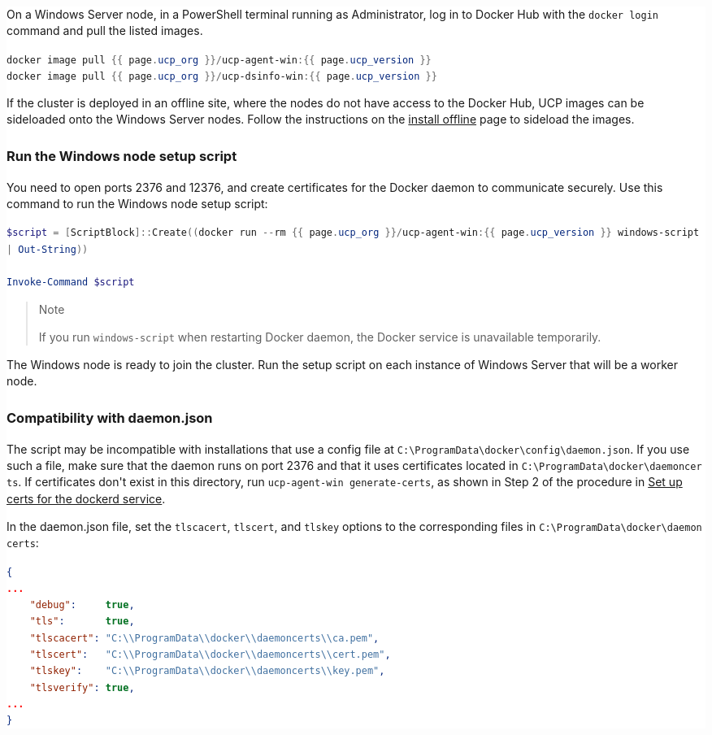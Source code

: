 On a Windows Server node, in a PowerShell terminal running as Administrator,
log in to Docker Hub with the `docker login` command and pull the listed
images.

```powershell
docker image pull {{ page.ucp_org }}/ucp-agent-win:{{ page.ucp_version }}
docker image pull {{ page.ucp_org }}/ucp-dsinfo-win:{{ page.ucp_version }}
```

If the cluster is deployed in an offline site, where the nodes do not have
access to the Docker Hub, UCP images can be sideloaded onto the Windows Server
nodes. Follow the instructions on the [install
offline](/ee/ucp/admin/install/install-offline/) page to sideload the images.

### Run the Windows node setup script

You need to open ports 2376 and 12376, and create certificates
for the Docker daemon to communicate securely. Use this command to run
the Windows node setup script:

```powershell
$script = [ScriptBlock]::Create((docker run --rm {{ page.ucp_org }}/ucp-agent-win:{{ page.ucp_version }} windows-script | Out-String))

Invoke-Command $script
```

> Note
>
> If you run `windows-script` when restarting Docker daemon, the Docker service is unavailable temporarily.

The Windows node is ready to join the cluster. Run the setup script on each
instance of Windows Server that will be a worker node.

### Compatibility with daemon.json

The script may be incompatible with installations that use a config file at
`C:\ProgramData\docker\config\daemon.json`. If you use such a file, make sure
that the daemon runs on port 2376 and that it uses certificates located in
`C:\ProgramData\docker\daemoncerts`. If certificates don't exist in this
directory, run `ucp-agent-win generate-certs`, as shown in Step 2 of the
procedure in [Set up certs for the dockerd service](#set-up-certs-for-the-dockerd-service).

In the daemon.json file, set the `tlscacert`, `tlscert`, and `tlskey` options
to the corresponding files in `C:\ProgramData\docker\daemoncerts`:

```json
{
...
    "debug":     true,
    "tls":       true,
    "tlscacert": "C:\\ProgramData\\docker\\daemoncerts\\ca.pem",
    "tlscert":   "C:\\ProgramData\\docker\\daemoncerts\\cert.pem",
    "tlskey":    "C:\\ProgramData\\docker\\daemoncerts\\key.pem",
    "tlsverify": true,
...
}
```
